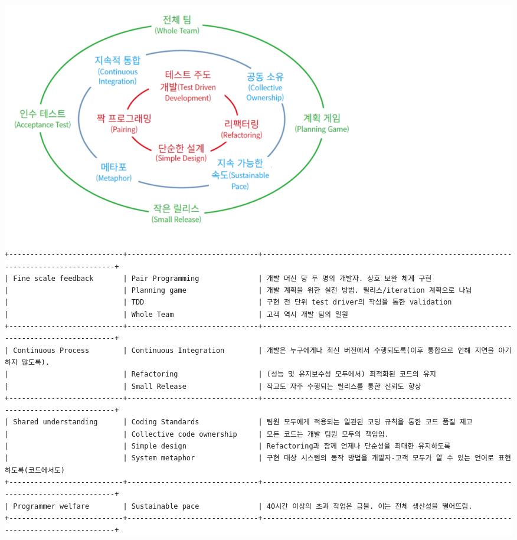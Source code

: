 <img title="extreme-programming" src="./images/xp3.png" alt="programming" width="600px">

```
+---------------------------+-------------------------------+-------------------------------------------------------------------------------------+
| Fine scale feedback       | Pair Programming              | 개발 머신 당 두 명의 개발자. 상호 보완 체계 구현
|                           | Planning game                 | 개발 계획을 위한 실천 방법. 릴리스/iteration 계획으로 나뉨
|                           | TDD                           | 구현 전 단위 test driver의 작성을 통한 validation
|                           | Whole Team                    | 고객 역시 개발 팀의 일원
+---------------------------+-------------------------------+-------------------------------------------------------------------------------------+
| Continuous Process        | Continuous Integration        | 개발은 누구에게나 최신 버전에서 수행되도록(이후 통합으로 인해 지연을 야기하지 않도록).
|                           | Refactoring                   | (성능 및 유지보수성 모두에서) 최적화된 코드의 유지
|                           | Small Release                 | 작고도 자주 수행되는 릴리스를 통한 신뢰도 향상
+---------------------------+-------------------------------+-------------------------------------------------------------------------------------+
| Shared understanding      | Coding Standards              | 팀원 모두에게 적용되는 일관된 코딩 규칙을 통한 코드 품질 제고
|                           | Collective code ownership     | 모든 코드는 개발 팀원 모두의 책임임.
|                           | Simple design                 | Refactoring과 함께 언제나 단순성을 최대한 유지하도록
|                           | System metaphor               | 구현 대상 시스템의 동작 방법을 개발자-고객 모두가 알 수 있는 언어로 표현하도록(코드에서도)
+---------------------------+-------------------------------+-------------------------------------------------------------------------------------+
| Programmer welfare        | Sustainable pace              | 40시간 이상의 초과 작업은 금물. 이는 전체 생산성을 떨어뜨림.  
+---------------------------+-------------------------------+-------------------------------------------------------------------------------------+ 
```
